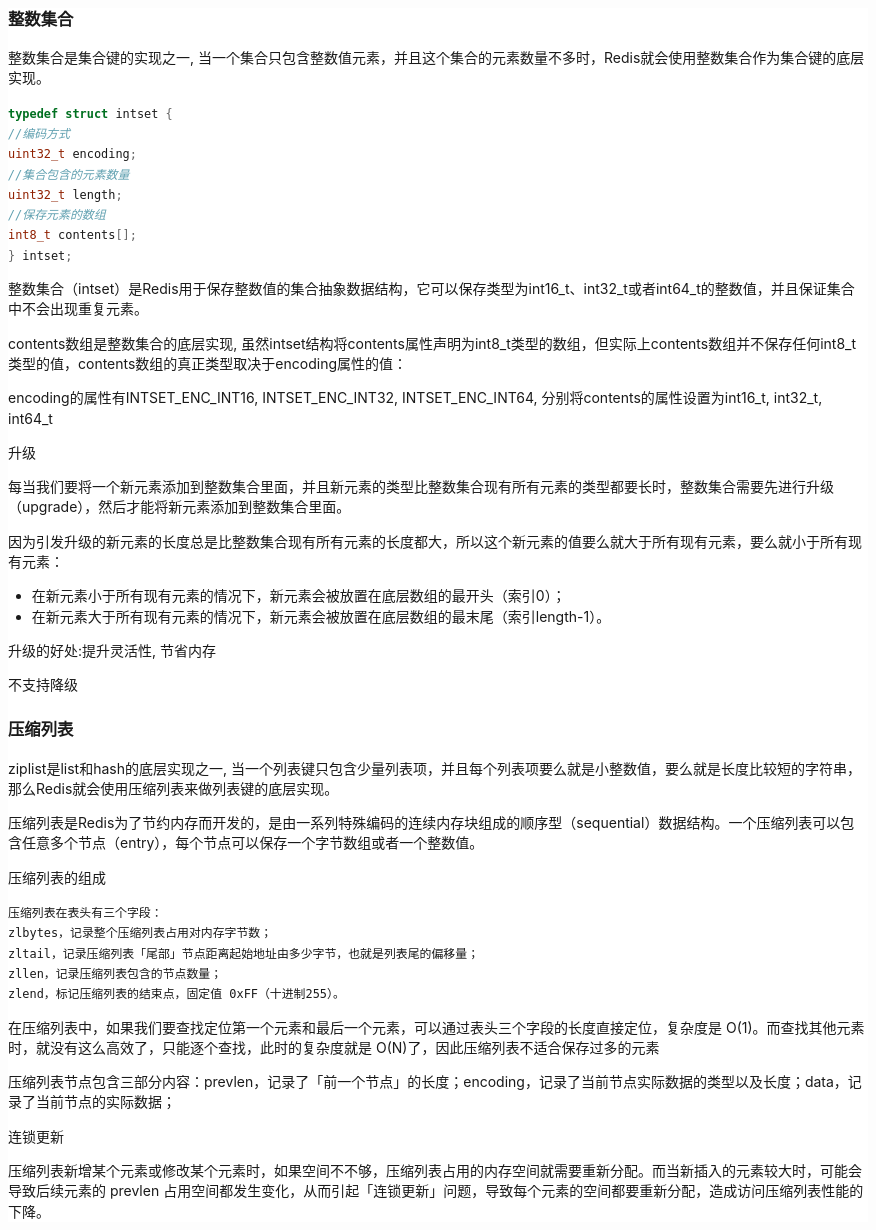 ### 整数集合

整数集合是集合键的实现之一, 当一个集合只包含整数值元素，并且这个集合的元素数量不多时，Redis就会使用整数集合作为集合键的底层实现。

```c
typedef struct intset {
//编码方式
uint32_t encoding;
//集合包含的元素数量
uint32_t length;
//保存元素的数组
int8_t contents[];
} intset;
```
整数集合（intset）是Redis用于保存整数值的集合抽象数据结构，它可以保存类型为int16_t、int32_t或者int64_t的整数值，并且保证集合中不会出现重复元素。

contents数组是整数集合的底层实现, 虽然intset结构将contents属性声明为int8_t类型的数组，但实际上contents数组并不保存任何int8_t类型的值，contents数组的真正类型取决于encoding属性的值：

encoding的属性有INTSET_ENC_INT16, INTSET_ENC_INT32, INTSET_ENC_INT64, 分别将contents的属性设置为int16_t, int32_t, int64_t

升级

每当我们要将一个新元素添加到整数集合里面，并且新元素的类型比整数集合现有所有元素的类型都要长时，整数集合需要先进行升级（upgrade），然后才能将新元素添加到整数集合里面。

因为引发升级的新元素的长度总是比整数集合现有所有元素的长度都大，所以这个新元素的值要么就大于所有现有元素，要么就小于所有现有元素：
- 在新元素小于所有现有元素的情况下，新元素会被放置在底层数组的最开头（索引0）；
- 在新元素大于所有现有元素的情况下，新元素会被放置在底层数组的最末尾（索引length-1）。

升级的好处:提升灵活性, 节省内存

不支持降级

### 压缩列表

ziplist是list和hash的底层实现之一, 当一个列表键只包含少量列表项，并且每个列表项要么就是小整数值，要么就是长度比较短的字符串，那么Redis就会使用压缩列表来做列表键的底层实现。

压缩列表是Redis为了节约内存而开发的，是由一系列特殊编码的连续内存块组成的顺序型（sequential）数据结构。一个压缩列表可以包含任意多个节点（entry），每个节点可以保存一个字节数组或者一个整数值。

压缩列表的组成
```
压缩列表在表头有三个字段：
zlbytes，记录整个压缩列表占⽤对内存字节数；
zltail，记录压缩列表「尾部」节点距离起始地址由多少字节，也就是列表尾的偏移量；
zllen，记录压缩列表包含的节点数量；
zlend，标记压缩列表的结束点，固定值 0xFF（⼗进制255）。
```

在压缩列表中，如果我们要查找定位第⼀个元素和最后⼀个元素，可以通过表头三个字段的⻓度直接定位，复杂度是 O(1)。⽽查找其他元素时，就没有这么⾼效了，只能逐个查找，此时的复杂度就是 O(N)了，因此压缩列表不适合保存过多的元素

压缩列表节点包含三部分内容：prevlen，记录了「前⼀个节点」的⻓度；encoding，记录了当前节点实际数据的类型以及⻓度；data，记录了当前节点的实际数据；

连锁更新

压缩列表新增某个元素或修改某个元素时，如果空间不不够，压缩列表占⽤的内存空间就需要重新分配。⽽当新插⼊的元素较⼤时，可能会导致后续元素的 prevlen 占⽤空间都发⽣变化，从⽽引起「连锁更新」问题，导致每个元素的空间都要重新分配，造成访问压缩列表性能的下降。

